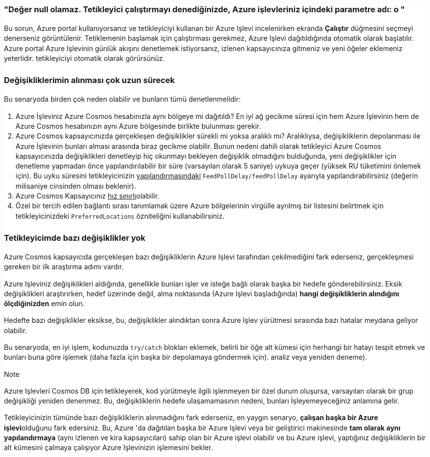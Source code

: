 ### <a name="you-see-a-value-cannot-be-null-parameter-name-o-in-your-azure-functions-logs-when-you-try-to-run-the-trigger"></a>"Değer null olamaz. Tetikleyici çalıştırmayı denediğinizde, Azure işlevleriniz içindeki parametre adı: o "

Bu sorun, Azure portal kullanıyorsanız ve tetikleyiciyi kullanan bir Azure Işlevi incelenirken ekranda **Çalıştır** düğmesini seçmeyi denerseniz görüntülenir. Tetiklemenin başlamak için çalıştırması gerekmez, Azure Işlevi dağıtıldığında otomatik olarak başlatılır. Azure portal Azure Işlevinin günlük akışını denetlemek istiyorsanız, izlenen kapsayıcınıza gitmeniz ve yeni öğeler eklemeniz yeterlidir. tetikleyiciyi otomatik olarak görürsünüz.

### <a name="my-changes-take-too-long-to-be-received"></a>Değişikliklerimin alınması çok uzun sürecek

Bu senaryoda birden çok neden olabilir ve bunların tümü denetlenmelidir:

1. Azure İşleviniz Azure Cosmos hesabınızla aynı bölgeye mi dağıtıldı? En iyi ağ gecikme süresi için hem Azure İşlevinin hem de Azure Cosmos hesabınızın aynı Azure bölgesinde birlikte bulunması gerekir.
2. Azure Cosmos kapsayıcınızda gerçekleşen değişiklikler sürekli mi yoksa aralıklı mı?
Aralıklıysa, değişikliklerin depolanması ile Azure İşlevinin bunları alması arasında biraz gecikme olabilir. Bunun nedeni dahili olarak tetikleyici Azure Cosmos kapsayıcınızda değişiklikleri denetleyip hiç okunmayı bekleyen değişiklik olmadığını bulduğunda, yeni değişiklikler için denetleme yapmadan önce yapılandırılabilir bir süre (varsayılan olarak 5 saniye) uykuya geçer (yüksek RU tüketimini önlemek için). Bu uyku süresini tetikleyicinizin [yapılandırmasındaki](../azure-functions/functions-bindings-cosmosdb-v2.md#trigger---configuration) `FeedPollDelay/feedPollDelay` ayarıyla yapılandırabilirsiniz (değerin milisaniye cinsinden olması beklenir).
3. Azure Cosmos Kapsayıcınız [hız sınırlı](./request-units.md)olabilir.
4. Özel bir tercih edilen bağlantı sırası tanımlamak üzere Azure bölgelerinin virgülle ayrılmış bir listesini belirtmek için tetikleyicinizdeki `PreferredLocations` özniteliğini kullanabilirsiniz.

### <a name="some-changes-are-missing-in-my-trigger"></a>Tetikleyicimde bazı değişiklikler yok

Azure Cosmos kapsayıcıda gerçekleşen bazı değişikliklerin Azure Işlevi tarafından çekilmediğini fark ederseniz, gerçekleşmesi gereken bir ilk araştırma adımı vardır.

Azure Işleviniz değişiklikleri aldığında, genellikle bunları işler ve isteğe bağlı olarak başka bir hedefe gönderebilirsiniz. Eksik değişiklikleri araştırırken, hedef üzerinde değil, alma noktasında (Azure Işlevi başladığında) **hangi değişikliklerin alındığını ölçdiğinizden** emin olun.

Hedefte bazı değişiklikler eksikse, bu, değişiklikler alındıktan sonra Azure Işlev yürütmesi sırasında bazı hatalar meydana geliyor olabilir.

Bu senaryoda, en iyi işlem, kodunuzda `try/catch` blokları eklemek, belirli bir öğe alt kümesi için herhangi bir hatayı tespit etmek ve bunları buna göre işlemek (daha fazla için başka bir depolamaya göndermek için). analiz veya yeniden deneme). 

> [!NOTE]
> Azure Işlevleri Cosmos DB için tetikleyerek, kod yürütmeyle ilgili işlenmeyen bir özel durum oluşursa, varsayılan olarak bir grup değişikliği yeniden denenmez. Bu, değişikliklerin hedefe ulaşamamasının nedeni, bunları İşleyemeyeceğiniz anlamına gelir.

Tetikleyicinizin tümünde bazı değişikliklerin alınmadığını fark ederseniz, en yaygın senaryo, **çalışan başka bir Azure işlevi**olduğunu fark edersiniz. Bu, Azure 'da dağıtılan başka bir Azure Işlevi veya bir geliştirici makinesinde **tam olarak aynı yapılandırmaya** (aynı izlenen ve kira kapsayıcıları) sahip olan bir Azure işlevi olabilir ve bu Azure işlevi, yaptığınız değişikliklerin bir alt kümesini çalmaya çalışıyor Azure Işlevinizin işlemesini bekler.

